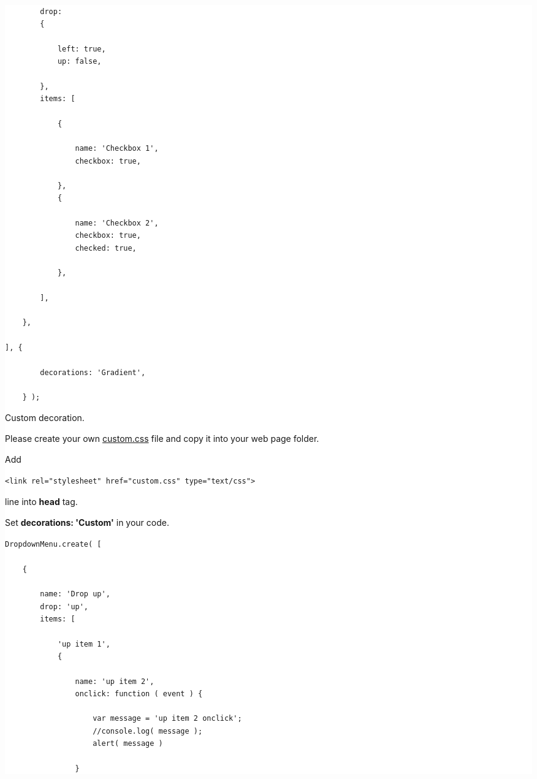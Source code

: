 ```
		drop:
		{

			left: true,
			up: false,

		},
		items: [

			{

				name: 'Checkbox 1',
				checkbox: true,

			},
			{

				name: 'Checkbox 2',
				checkbox: true,
				checked: true,

			},

		],

	},

], {

		decorations: 'Gradient',

	} );
```
Custom decoration.

Please create your own [custom.css](https://raw.githack.com/anhr/commonNodeJS/master/DropdownMenu/Examples/html/custom.css) file and copy it into your web page folder.

Add
```
<link rel="stylesheet" href="custom.css" type="text/css">
```
line into <b>head</b> tag.

Set <b>decorations: 'Custom'</b> in your code.
```
DropdownMenu.create( [

	{

		name: 'Drop up',
		drop: 'up',
		items: [

			'up item 1',
			{

				name: 'up item 2',
				onclick: function ( event ) {

					var message = 'up item 2 onclick';
					//console.log( message );
					alert( message )

				}
```